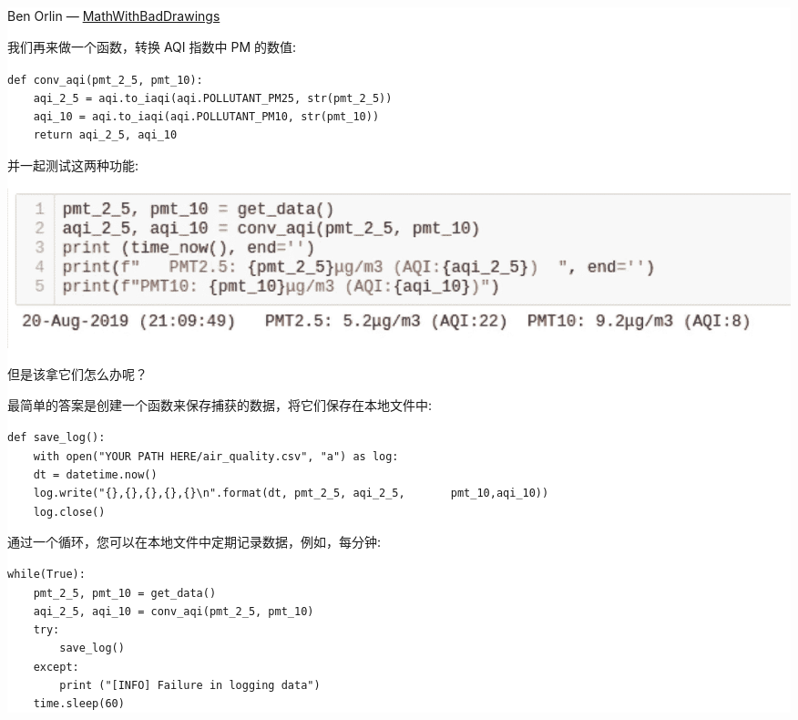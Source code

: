 Ben Orlin — [MathWithBadDrawings](https://mathwithbaddrawings.com/2016/07/13/why-not-to-trust-statistics/)

我们再来做一个函数，转换 AQI 指数中 PM 的数值:

```
def conv_aqi(pmt_2_5, pmt_10):
    aqi_2_5 = aqi.to_iaqi(aqi.POLLUTANT_PM25, str(pmt_2_5))
    aqi_10 = aqi.to_iaqi(aqi.POLLUTANT_PM10, str(pmt_10))
    return aqi_2_5, aqi_10
```

并一起测试这两种功能:

![](img/cee5f0f0c009f37c601428c4b55670c0.png)

但是该拿它们怎么办呢？

最简单的答案是创建一个函数来保存捕获的数据，将它们保存在本地文件中:

```
def save_log(): 
    with open("YOUR PATH HERE/air_quality.csv", "a") as log:
    dt = datetime.now()
    log.write("{},{},{},{},{}\n".format(dt, pmt_2_5, aqi_2_5,       pmt_10,aqi_10))
    log.close()
```

通过一个循环，您可以在本地文件中定期记录数据，例如，每分钟:

```
while(True): 
    pmt_2_5, pmt_10 = get_data()
    aqi_2_5, aqi_10 = conv_aqi(pmt_2_5, pmt_10)
    try:
        save_log()
    except:
        print ("[INFO] Failure in logging data") 
    time.sleep(60)
```
